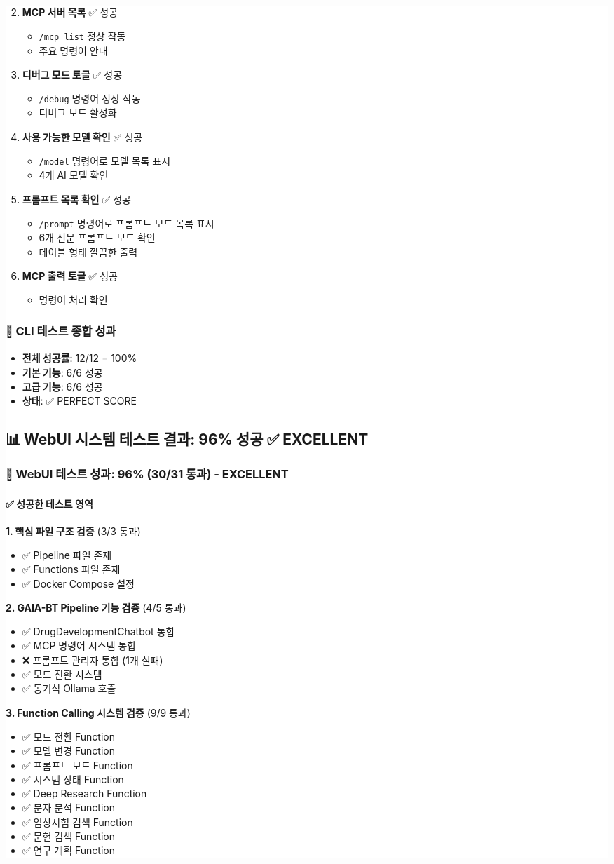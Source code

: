 2. **MCP 서버 목록** ✅ 성공
   - `/mcp list` 정상 작동
   - 주요 명령어 안내

3. **디버그 모드 토글** ✅ 성공
   - `/debug` 명령어 정상 작동
   - 디버그 모드 활성화

4. **사용 가능한 모델 확인** ✅ 성공
   - `/model` 명령어로 모델 목록 표시
   - 4개 AI 모델 확인

5. **프롬프트 목록 확인** ✅ 성공
   - `/prompt` 명령어로 프롬프트 모드 목록 표시
   - 6개 전문 프롬프트 모드 확인
   - 테이블 형태 깔끔한 출력

6. **MCP 출력 토글** ✅ 성공
   - 명령어 처리 확인

### 🎉 CLI 테스트 종합 성과
- **전체 성공률**: 12/12 = 100%
- **기본 기능**: 6/6 성공
- **고급 기능**: 6/6 성공
- **상태**: ✅ PERFECT SCORE

## 📊 WebUI 시스템 테스트 결과: 96% 성공 ✅ EXCELLENT

### 🎉 WebUI 테스트 성과: 96% (30/31 통과) - EXCELLENT

#### ✅ 성공한 테스트 영역

**1. 핵심 파일 구조 검증** (3/3 통과)
- ✅ Pipeline 파일 존재
- ✅ Functions 파일 존재  
- ✅ Docker Compose 설정

**2. GAIA-BT Pipeline 기능 검증** (4/5 통과)
- ✅ DrugDevelopmentChatbot 통합
- ✅ MCP 명령어 시스템 통합
- ❌ 프롬프트 관리자 통합 (1개 실패)
- ✅ 모드 전환 시스템
- ✅ 동기식 Ollama 호출

**3. Function Calling 시스템 검증** (9/9 통과)
- ✅ 모드 전환 Function
- ✅ 모델 변경 Function
- ✅ 프롬프트 모드 Function
- ✅ 시스템 상태 Function
- ✅ Deep Research Function
- ✅ 분자 분석 Function
- ✅ 임상시험 검색 Function
- ✅ 문헌 검색 Function
- ✅ 연구 계획 Function
